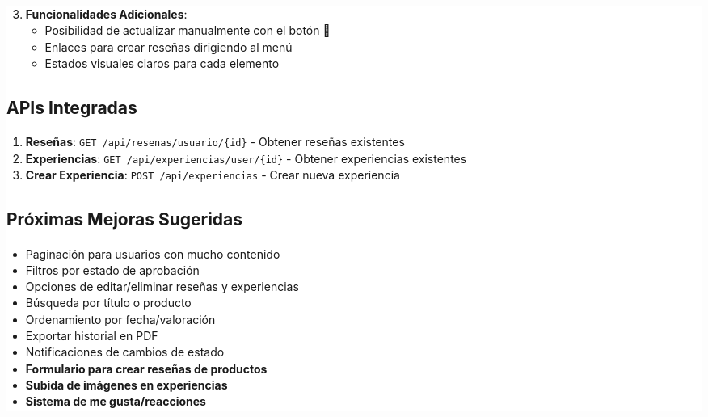 3. **Funcionalidades Adicionales**:
   - Posibilidad de actualizar manualmente con el botón 🔄
   - Enlaces para crear reseñas dirigiendo al menú
   - Estados visuales claros para cada elemento

## APIs Integradas
1. **Reseñas**: `GET /api/resenas/usuario/{id}` - Obtener reseñas existentes
2. **Experiencias**: `GET /api/experiencias/user/{id}` - Obtener experiencias existentes  
3. **Crear Experiencia**: `POST /api/experiencias` - Crear nueva experiencia

## Próximas Mejoras Sugeridas
- Paginación para usuarios con mucho contenido
- Filtros por estado de aprobación
- Opciones de editar/eliminar reseñas y experiencias
- Búsqueda por título o producto
- Ordenamiento por fecha/valoración
- Exportar historial en PDF
- Notificaciones de cambios de estado
- **Formulario para crear reseñas de productos**
- **Subida de imágenes en experiencias**
- **Sistema de me gusta/reacciones**
